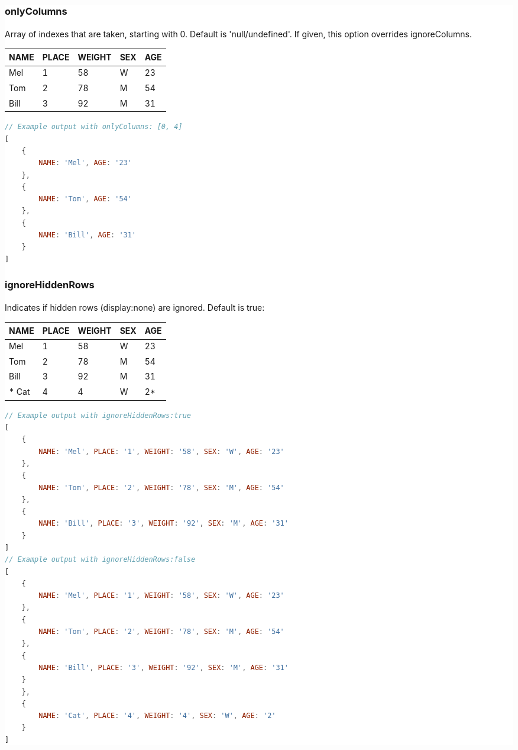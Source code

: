 ### onlyColumns

Array of indexes that are taken, starting with 0. Default is 'null/undefined'.
If given, this option overrides ignoreColumns.

 NAME | PLACE | WEIGHT | SEX | AGE
------|-------|--------|-----|----
 Mel  |     1 |     58 |   W |  23
 Tom  |     2 |     78 |   M |  54
 Bill |     3 |     92 |   M |  31

```js
// Example output with onlyColumns: [0, 4]
[
    {
        NAME: 'Mel', AGE: '23'
    },
    {
        NAME: 'Tom', AGE: '54'
    },
    {
        NAME: 'Bill', AGE: '31'
    }
]
```

### ignoreHiddenRows

Indicates if hidden rows (display:none) are ignored. Default is true:

 NAME | PLACE | WEIGHT | SEX | AGE
------|-------|--------|-----|----
 Mel  |     1 |     58 |   W |  23
 Tom  |     2 |     78 |   M |  54
 Bill |     3 |     92 |   M |  31
* Cat |     4 |      4 |   W |   2*

```js
// Example output with ignoreHiddenRows:true
[
    {
        NAME: 'Mel', PLACE: '1', WEIGHT: '58', SEX: 'W', AGE: '23'
    },
    {
        NAME: 'Tom', PLACE: '2', WEIGHT: '78', SEX: 'M', AGE: '54'
    },
    {
        NAME: 'Bill', PLACE: '3', WEIGHT: '92', SEX: 'M', AGE: '31'
    }
]
// Example output with ignoreHiddenRows:false
[
    {
        NAME: 'Mel', PLACE: '1', WEIGHT: '58', SEX: 'W', AGE: '23'
    },
    {
        NAME: 'Tom', PLACE: '2', WEIGHT: '78', SEX: 'M', AGE: '54'
    },
    {
        NAME: 'Bill', PLACE: '3', WEIGHT: '92', SEX: 'M', AGE: '31'
    }
    },
    {
        NAME: 'Cat', PLACE: '4', WEIGHT: '4', SEX: 'W', AGE: '2'
    }
]
```